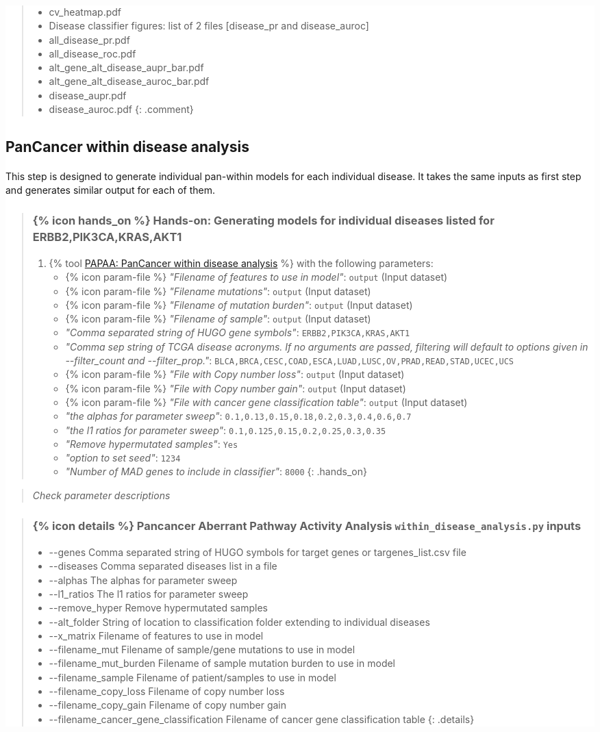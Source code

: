 >    - cv_heatmap.pdf
>    - Disease classifier figures: list of 2 files [disease_pr and disease_auroc]
>    - all_disease_pr.pdf
>    - all_disease_roc.pdf
>    - alt_gene_alt_disease_aupr_bar.pdf
>    - alt_gene_alt_disease_auroc_bar.pdf
>    - disease_aupr.pdf
>    - disease_auroc.pdf
{: .comment}

## **PanCancer within disease analysis**
This step is designed to generate individual pan-within models for each individual disease. It takes the same inputs as first step and generates similar output for each of them.

> ### {% icon hands_on %} Hands-on: Generating models for individual diseases listed for ERBB2,PIK3CA,KRAS,AKT1
>
> 1. {% tool [PAPAA: PanCancer within disease analysis](testtoolshed.g2.bx.psu.edu/repos/vijay/pancancer_within_disease_analysis/pancancer_within_disease_analysis/0.1.8) %} with the following parameters:
>    - {% icon param-file %} *"Filename of features to use in model"*: `output` (Input dataset)
>    - {% icon param-file %} *"Filename mutations"*: `output` (Input dataset)
>    - {% icon param-file %} *"Filename of mutation burden"*: `output` (Input dataset)
>    - {% icon param-file %} *"Filename of sample"*: `output` (Input dataset)
>    - *"Comma separated string of HUGO gene symbols"*: `ERBB2,PIK3CA,KRAS,AKT1`
>    - *"Comma sep string of TCGA disease acronyms. If no arguments are passed, filtering will default to options given in --filter_count and --filter_prop."*: `BLCA,BRCA,CESC,COAD,ESCA,LUAD,LUSC,OV,PRAD,READ,STAD,UCEC,UCS`
>    - {% icon param-file %} *"File with Copy number loss"*: `output` (Input dataset)
>    - {% icon param-file %} *"File with Copy number gain"*: `output` (Input dataset)
>    - {% icon param-file %} *"File with cancer gene classification table"*: `output` (Input dataset)
>    - *"the alphas for parameter sweep"*: `0.1,0.13,0.15,0.18,0.2,0.3,0.4,0.6,0.7`
>    - *"the l1 ratios for parameter sweep"*: `0.1,0.125,0.15,0.2,0.25,0.3,0.35`
>    - *"Remove hypermutated samples"*: `Yes`
>    - *"option to set seed"*: `1234`
>    - *"Number of MAD genes to include in classifier"*: `8000`
{: .hands_on}

>    *Check parameter descriptions*

> ### {% icon details %} Pancancer Aberrant Pathway Activity Analysis `within_disease_analysis.py` inputs
>    - \--genes 	Comma separated string of HUGO symbols for target genes or targenes_list.csv file
>    - \--diseases 	Comma separated diseases list in a file
>    - \--alphas 	The alphas for parameter sweep
>    - \--l1_ratios 	The l1 ratios for parameter sweep
>    - \--remove_hyper 	Remove hypermutated samples
>    - \--alt_folder 	String of location to classification folder extending to individual diseases
>    - \--x_matrix 	Filename of features to use in model
>    - \--filename_mut 	Filename of sample/gene mutations to use in model
>    - \--filename_mut_burden 	Filename of sample mutation burden to use in model
>    - \--filename_sample 	Filename of patient/samples to use in model
>    - \--filename_copy_loss 	Filename of copy number loss
>    - \--filename_copy_gain 	Filename of copy number gain
>    - \--filename_cancer_gene_classification 	Filename of cancer gene classification table
{: .details}
